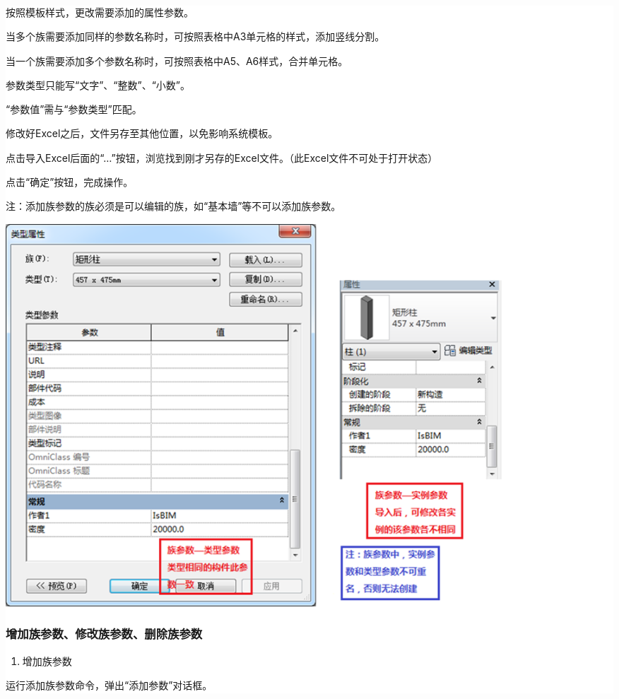 按照模板样式，更改需要添加的属性参数。

当多个族需要添加同样的参数名称时，可按照表格中A3单元格的样式，添加竖线分割。

当一个族需要添加多个参数名称时，可按照表格中A5、A6样式，合并单元格。

参数类型只能写“文字”、“整数”、“小数”。

“参数值”需与“参数类型”匹配。

修改好Excel之后，文件另存至其他位置，以免影响系统模板。

点击导入Excel后面的“…”按钮，浏览找到刚才另存的Excel文件。（此Excel文件不可处于打开状态）

点击“确定”按钮，完成操作。

注：添加族参数的族必须是可以编辑的族，如“基本墙”等不可以添加族参数。

<img src="图片81.png" alt="图片81" style="zoom:90%;" />

### 增加族参数、修改族参数、删除族参数

1) 增加族参数

运行添加族参数命令，弹出“添加参数”对话框。
